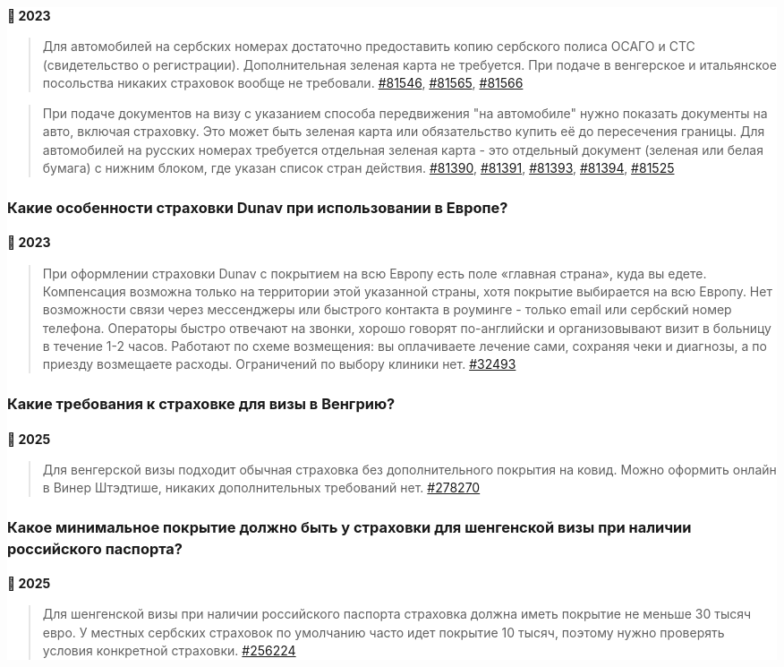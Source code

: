 
**📅 2023**


> Для автомобилей на сербских номерах достаточно предоставить копию сербского полиса ОСАГО и СТС (свидетельство о регистрации). Дополнительная зеленая карта не требуется. При подаче в венгерское и итальянское посольства никаких страховок вообще не требовали.
> [#81546](https://t.me/c/1608823685/29756/81546), [#81565](https://t.me/c/1608823685/29756/81565), [#81566](https://t.me/c/1608823685/29756/81566)



> При подаче документов на визу с указанием способа передвижения "на автомобиле" нужно показать документы на авто, включая страховку. Это может быть зеленая карта или обязательство купить её до пересечения границы. Для автомобилей на русских номерах требуется отдельная зеленая карта - это отдельный документ (зеленая или белая бумага) с нижним блоком, где указан список стран действия.
> [#81390](https://t.me/c/1608823685/29756/81390), [#81391](https://t.me/c/1608823685/29756/81391), [#81393](https://t.me/c/1608823685/29756/81393), [#81394](https://t.me/c/1608823685/29756/81394), [#81525](https://t.me/c/1608823685/29756/81525)



### Какие особенности страховки Dunav при использовании в Европе?


**📅 2023**


> При оформлении страховки Dunav с покрытием на всю Европу есть поле «главная страна», куда вы едете. Компенсация возможна только на территории этой указанной страны, хотя покрытие выбирается на всю Европу. Нет возможности связи через мессенджеры или быстрого контакта в роуминге - только email или сербский номер телефона. Операторы быстро отвечают на звонки, хорошо говорят по-английски и организовывают визит в больницу в течение 1-2 часов. Работают по схеме возмещения: вы оплачиваете лечение сами, сохраняя чеки и диагнозы, а по приезду возмещаете расходы. Ограничений по выбору клиники нет.
> [#32493](https://t.me/c/1608823685/29756/32493)



### Какие требования к страховке для визы в Венгрию?


**📅 2025**


> Для венгерской визы подходит обычная страховка без дополнительного покрытия на ковид. Можно оформить онлайн в Винер Штэдтише, никаких дополнительных требований нет.
> [#278270](https://t.me/c/1608823685/29756/278270)



### Какое минимальное покрытие должно быть у страховки для шенгенской визы при наличии российского паспорта?


**📅 2025**


> Для шенгенской визы при наличии российского паспорта страховка должна иметь покрытие не меньше 30 тысяч евро. У местных сербских страховок по умолчанию часто идет покрытие 10 тысяч, поэтому нужно проверять условия конкретной страховки.
> [#256224](https://t.me/c/1608823685/29756/256224)

